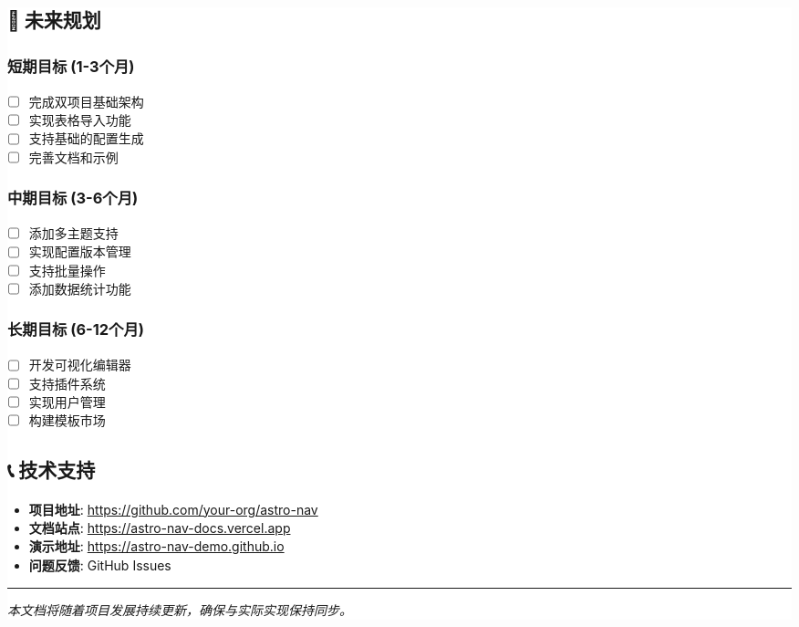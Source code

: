 ## 🔮 未来规划

### 短期目标 (1-3个月)
- [ ] 完成双项目基础架构
- [ ] 实现表格导入功能
- [ ] 支持基础的配置生成
- [ ] 完善文档和示例

### 中期目标 (3-6个月)
- [ ] 添加多主题支持
- [ ] 实现配置版本管理
- [ ] 支持批量操作
- [ ] 添加数据统计功能

### 长期目标 (6-12个月)
- [ ] 开发可视化编辑器
- [ ] 支持插件系统
- [ ] 实现用户管理
- [ ] 构建模板市场

## 📞 技术支持

- **项目地址**: https://github.com/your-org/astro-nav
- **文档站点**: https://astro-nav-docs.vercel.app
- **演示地址**: https://astro-nav-demo.github.io
- **问题反馈**: GitHub Issues

---

*本文档将随着项目发展持续更新，确保与实际实现保持同步。*
